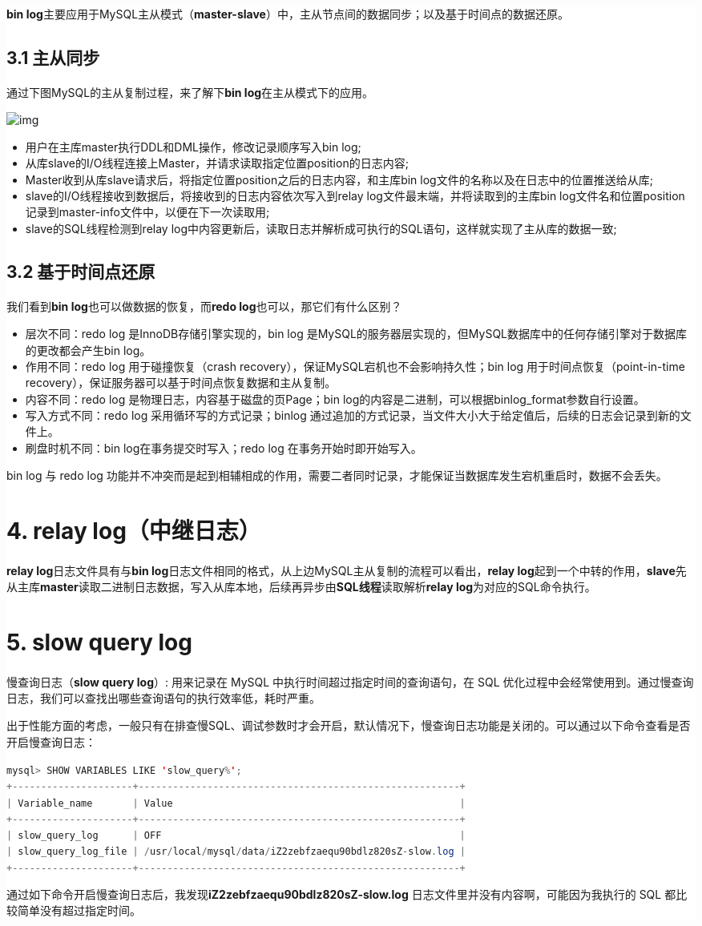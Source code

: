 **bin log**主要应用于MySQL主从模式（**master-slave**）中，主从节点间的数据同步；以及基于时间点的数据还原。

## 3.1 主从同步

通过下图MySQL的主从复制过程，来了解下**bin log**在主从模式下的应用。


![img](https://bucket-typora-kw.oss-cn-beijing.aliyuncs.com/typora-image/827653cfc6cf576f18c97ef11ac64707.png)

-  用户在主库master执行DDL和DML操作，修改记录顺序写入bin log;  
-  从库slave的I/O线程连接上Master，并请求读取指定位置position的日志内容;  
-  Master收到从库slave请求后，将指定位置position之后的日志内容，和主库bin log文件的名称以及在日志中的位置推送给从库;  
-  slave的I/O线程接收到数据后，将接收到的日志内容依次写入到relay log文件最末端，并将读取到的主库bin log文件名和位置position记录到master-info文件中，以便在下一次读取用;  
-  slave的SQL线程检测到relay log中内容更新后，读取日志并解析成可执行的SQL语句，这样就实现了主从库的数据一致; 

## 3.2 基于时间点还原

我们看到**bin log**也可以做数据的恢复，而**redo log**也可以，那它们有什么区别？

-  层次不同：redo log 是InnoDB存储引擎实现的，bin log 是MySQL的服务器层实现的，但MySQL数据库中的任何存储引擎对于数据库的更改都会产生bin log。  
-  作用不同：redo log 用于碰撞恢复（crash recovery），保证MySQL宕机也不会影响持久性；bin log 用于时间点恢复（point-in-time recovery），保证服务器可以基于时间点恢复数据和主从复制。  
-  内容不同：redo log 是物理日志，内容基于磁盘的页Page；bin log的内容是二进制，可以根据binlog_format参数自行设置。  
-  写入方式不同：redo log 采用循环写的方式记录；binlog 通过追加的方式记录，当文件大小大于给定值后，后续的日志会记录到新的文件上。  
-  刷盘时机不同：bin log在事务提交时写入；redo log 在事务开始时即开始写入。 

bin log 与 redo log 功能并不冲突而是起到相辅相成的作用，需要二者同时记录，才能保证当数据库发生宕机重启时，数据不会丢失。

# 4. relay log（中继日志）

**relay log**日志文件具有与**bin log**日志文件相同的格式，从上边MySQL主从复制的流程可以看出，**relay log**起到一个中转的作用，**slave**先从主库**master**读取二进制日志数据，写入从库本地，后续再异步由**SQL线程**读取解析**relay log**为对应的SQL命令执行。

# 5. slow query log

慢查询日志（**slow query log**）: 用来记录在 MySQL 中执行时间超过指定时间的查询语句，在 SQL 优化过程中会经常使用到。通过慢查询日志，我们可以查找出哪些查询语句的执行效率低，耗时严重。

出于性能方面的考虑，一般只有在排查慢SQL、调试参数时才会开启，默认情况下，慢查询日志功能是关闭的。可以通过以下命令查看是否开启慢查询日志：

```java
mysql> SHOW VARIABLES LIKE 'slow_query%';
+---------------------+--------------------------------------------------------+
| Variable_name       | Value                                                  |
+---------------------+--------------------------------------------------------+
| slow_query_log      | OFF                                                    |
| slow_query_log_file | /usr/local/mysql/data/iZ2zebfzaequ90bdlz820sZ-slow.log |
+---------------------+--------------------------------------------------------+
```

通过如下命令开启慢查询日志后，我发现**iZ2zebfzaequ90bdlz820sZ-slow.log**&nbsp;日志文件里并没有内容啊，可能因为我执行的 SQL 都比较简单没有超过指定时间。
